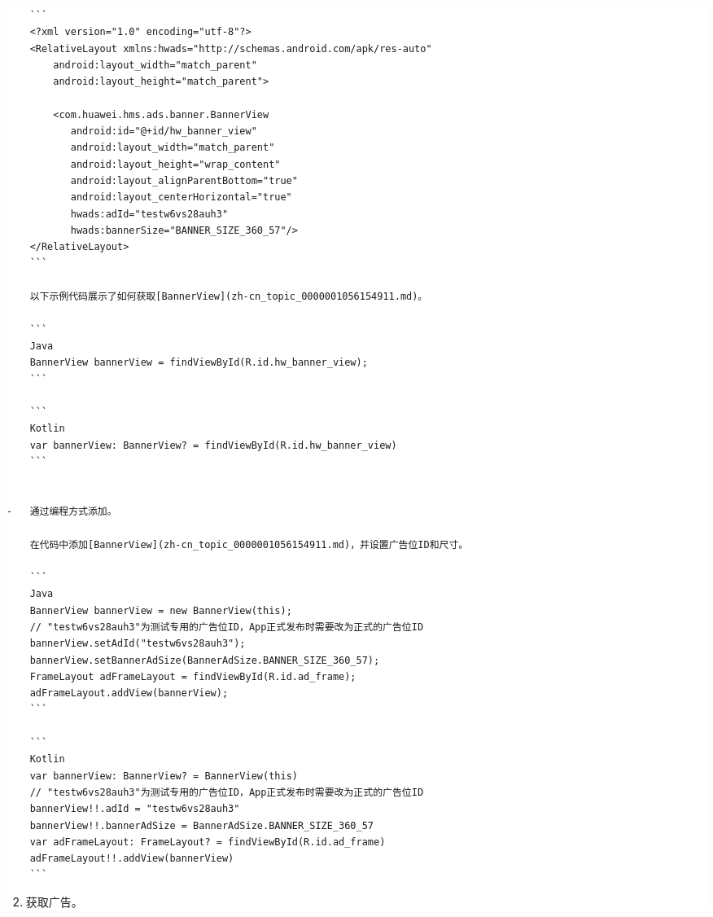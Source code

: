         ```
        <?xml version="1.0" encoding="utf-8"?>
        <RelativeLayout xmlns:hwads="http://schemas.android.com/apk/res-auto"
            android:layout_width="match_parent"
            android:layout_height="match_parent">
            
            <com.huawei.hms.ads.banner.BannerView
               android:id="@+id/hw_banner_view"
               android:layout_width="match_parent"
               android:layout_height="wrap_content"
               android:layout_alignParentBottom="true"
               android:layout_centerHorizontal="true"
               hwads:adId="testw6vs28auh3"
               hwads:bannerSize="BANNER_SIZE_360_57"/>
        </RelativeLayout>
        ```

        以下示例代码展示了如何获取[BannerView](zh-cn_topic_0000001056154911.md)。

        ```
        Java
        BannerView bannerView = findViewById(R.id.hw_banner_view);
        ```

        ```
        Kotlin
        var bannerView: BannerView? = findViewById(R.id.hw_banner_view)
        ```


    -   通过编程方式添加。

        在代码中添加[BannerView](zh-cn_topic_0000001056154911.md)，并设置广告位ID和尺寸。

        ```
        Java
        BannerView bannerView = new BannerView(this);
        // "testw6vs28auh3"为测试专用的广告位ID，App正式发布时需要改为正式的广告位ID
        bannerView.setAdId("testw6vs28auh3");
        bannerView.setBannerAdSize(BannerAdSize.BANNER_SIZE_360_57);
        FrameLayout adFrameLayout = findViewById(R.id.ad_frame);
        adFrameLayout.addView(bannerView);
        ```

        ```
        Kotlin
        var bannerView: BannerView? = BannerView(this)
        // "testw6vs28auh3"为测试专用的广告位ID，App正式发布时需要改为正式的广告位ID
        bannerView!!.adId = "testw6vs28auh3"
        bannerView!!.bannerAdSize = BannerAdSize.BANNER_SIZE_360_57
        var adFrameLayout: FrameLayout? = findViewById(R.id.ad_frame)
        adFrameLayout!!.addView(bannerView)
        ```


2.  获取广告。
